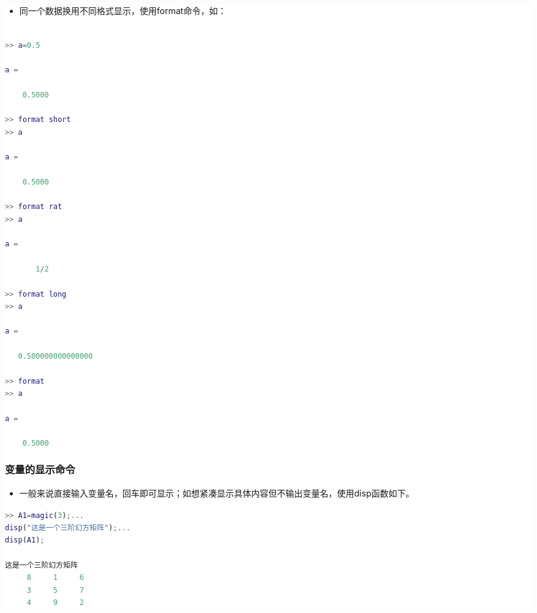 + 同一个数据换用不同格式显示，使用format命令，如：

```matlab

>> a=0.5

a =

    0.5000

>> format short
>> a

a =

    0.5000

>> format rat
>> a

a =

       1/2     

>> format long
>> a

a =

   0.500000000000000

>> format
>> a

a =

    0.5000

```

### 变量的显示命令
+ 一般来说直接输入变量名，回车即可显示；如想紧凑显示具体内容但不输出变量名，使用disp函数如下。

```matlab
>> A1=magic(3);...
disp("这是一个三阶幻方矩阵");...
disp(A1);

这是一个三阶幻方矩阵
     8     1     6
     3     5     7
     4     9     2

```
